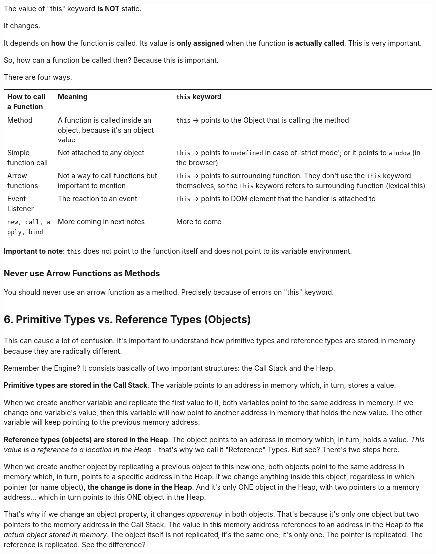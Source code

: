 The value of "this" keyword **is NOT** static.

It changes.

It depends on **how** the function is called. Its value is **only assigned** when the function **is actually called**. This is very important.

So, how can a function be called then? Because this is important.

There are four ways.

| How to call a Function   | Meaning                                                             | `this` keyword                                                                                                                                              |
| :----------------------- | :------------------------------------------------------------------ | :---------------------------------------------------------------------------------------------------------------------------------------------------------- |
| Method                   | A function is called inside an object, because it's an object value | `this` -> points to the Object that is calling the method                                                                                                   |
| Simple function call     | Not attached to any object                                          | `this` -> points to `undefined` in case of 'strict mode'; or it points to `window` (in the browser)                                                         |
| Arrow functions          | Not a way to call functions but important to mention                | `this` -> points to surrounding function. They don't use the `this` keyword themselves, so the `this` keyword refers to surrounding function (lexical this) |
| Event Listener           | The reaction to an event                                            | `this` -> points to DOM element that the handler is attached to                                                                                             |
| `new, call, apply, bind` | More coming in next notes                                           | More to come                                                                                                                                                |

**Important to note**: `this` does not point to the function itself and does not point to its variable environment.

### Never use Arrow Functions as Methods

You should never use an arrow function as a method. Precisely because of errors on "this" keyword.

## 6. Primitive Types vs. Reference Types (Objects)

This can cause a lot of confusion. It's important to understand how primitive types and reference types are stored in memory because they are radically different.

Remember the Engine? It consists basically of two important structures: the Call Stack and the Heap.

**Primitive types are stored in the Call Stack**. The variable points to an address in memory which, in turn, stores a value.

When we create another variable and replicate the first value to it, both variables point to the same address in memory. If we change one variable's value, then this variable will now point to another address in memory that holds the new value. The other variable will keep pointing to the previous memory address.

**Reference types (objects) are stored in the Heap**. The object points to an address in memory which, in turn, holds a value. _This value is a reference to a location in the Heap_ - that's why we call it "Reference" Types. But see? There's two steps here.

When we create another object by replicating a previous object to this new one, both objects point to the same address in memory which, in turn, points to a specific address in the Heap. If we change anything inside this object, regardless in which pointer (or name object), **the change is done in the Heap**. And it's only ONE object in the Heap, with two pointers to a memory address... which in turn points to this ONE object in the Heap.

That's why if we change an object property, it changes _apparently_ in both objects. That's because it's only one object but two pointers to the memory address in the Call Stack. The value in this memory address references to an address in the Heap _to the actual object stored in memory_. The object itself is not replicated, it's the same one, it's only one. The pointer is replicated. The reference is replicated. See the difference?
